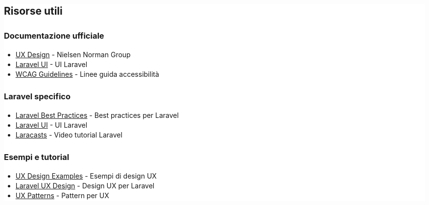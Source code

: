 
## Risorse utili

### Documentazione ufficiale
- [UX Design](https://www.nngroup.com/) - Nielsen Norman Group
- [Laravel UI](https://laravel.com/docs/ui) - UI Laravel
- [WCAG Guidelines](https://www.w3.org/WAI/WCAG21/quickref/) - Linee guida accessibilità

### Laravel specifico
- [Laravel Best Practices](https://github.com/alexeymezenin/laravel-best-practices) - Best practices per Laravel
- [Laravel UI](https://github.com/laravel/ui) - UI Laravel
- [Laracasts](https://laracasts.com/) - Video tutorial Laravel

### Esempi e tutorial
- [UX Design Examples](https://github.com/phpstan/phpstan) - Esempi di design UX
- [Laravel UX Design](https://github.com/laravel/framework) - Design UX per Laravel
- [UX Patterns](https://github.com/ardalis/cleanarchitecture) - Pattern per UX
